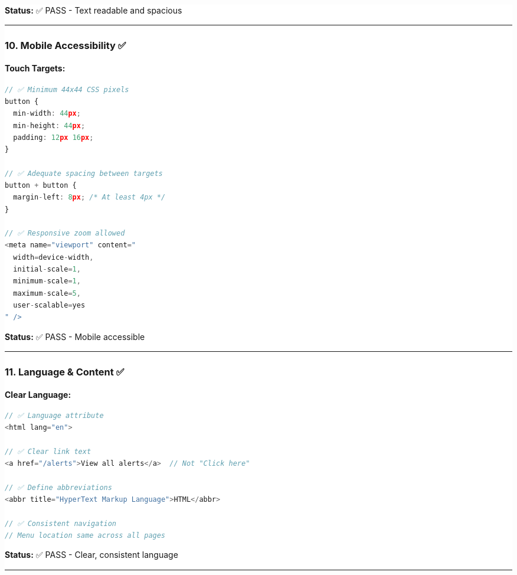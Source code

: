 **Status:** ✅ PASS - Text readable and spacious

---

### 10. Mobile Accessibility ✅

**Touch Targets:**
```typescript
// ✅ Minimum 44x44 CSS pixels
button {
  min-width: 44px;
  min-height: 44px;
  padding: 12px 16px;
}

// ✅ Adequate spacing between targets
button + button {
  margin-left: 8px; /* At least 4px */
}

// ✅ Responsive zoom allowed
<meta name="viewport" content="
  width=device-width, 
  initial-scale=1,
  minimum-scale=1,
  maximum-scale=5,
  user-scalable=yes
" />
```

**Status:** ✅ PASS - Mobile accessible

---

### 11. Language & Content ✅

**Clear Language:**
```typescript
// ✅ Language attribute
<html lang="en">

// ✅ Clear link text
<a href="/alerts">View all alerts</a>  // Not "Click here"

// ✅ Define abbreviations
<abbr title="HyperText Markup Language">HTML</abbr>

// ✅ Consistent navigation
// Menu location same across all pages
```

**Status:** ✅ PASS - Clear, consistent language

---
